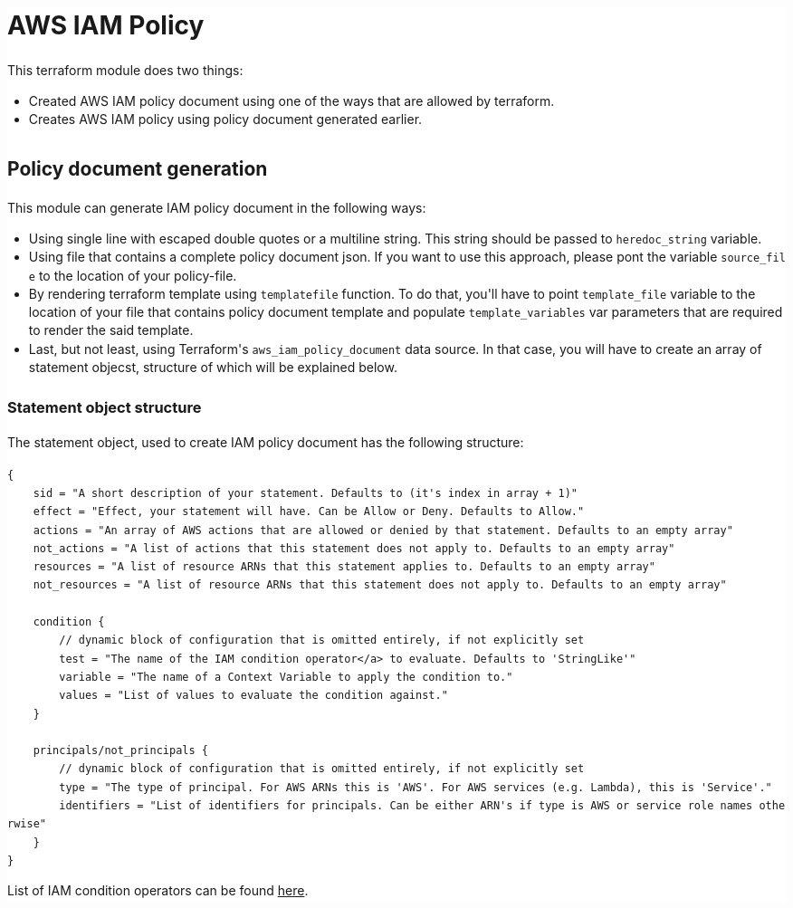 # AWS IAM Policy

This terraform module does two things:
* Created AWS IAM policy document using one of the ways that are allowed by terraform.
* Creates AWS IAM policy using policy document generated earlier.

## Policy document generation
This module can generate IAM policy document in the following ways:
* Using single line with escaped double quotes or a multiline string. This string should be passed to `heredoc_string` variable.
* Using file that contains a complete policy document json. If you want to use this approach, please pont the variable `source_file` to the location of your policy-file.
* By rendering terraform template using `templatefile` function. To do that, you'll have to point `template_file` variable to the location of your file that contains policy document template and populate `template_variables` var parameters that are required to render the said template.
* Last, but not least, using Terraform's `aws_iam_policy_document` data source. In that case, you will have to create an array of statement objecst, structure of which will be explained below.

### Statement object structure
The statement object, used to create IAM policy document has the following structure:
```hcl
{
    sid = "A short description of your statement. Defaults to (it's index in array + 1)"
    effect = "Effect, your statement will have. Can be Allow or Deny. Defaults to Allow."
    actions = "An array of AWS actions that are allowed or denied by that statement. Defaults to an empty array"
    not_actions = "A list of actions that this statement does not apply to. Defaults to an empty array"
    resources = "A list of resource ARNs that this statement applies to. Defaults to an empty array"
    not_resources = "A list of resource ARNs that this statement does not apply to. Defaults to an empty array"

    condition { 
        // dynamic block of configuration that is omitted entirely, if not explicitly set
        test = "The name of the IAM condition operator</a> to evaluate. Defaults to 'StringLike'"
        variable = "The name of a Context Variable to apply the condition to."
        values = "List of values to evaluate the condition against."
    }

    principals/not_principals {
        // dynamic block of configuration that is omitted entirely, if not explicitly set
        type = "The type of principal. For AWS ARNs this is 'AWS'. For AWS services (e.g. Lambda), this is 'Service'." 
        identifiers = "List of identifiers for principals. Can be either ARN's if type is AWS or service role names otherwise"
    }
}
```
List of IAM condition operators can be found [here](https://docs.aws.amazon.com/IAM/latest/UserGuide/reference_policies_elements_condition_operators.html). 
